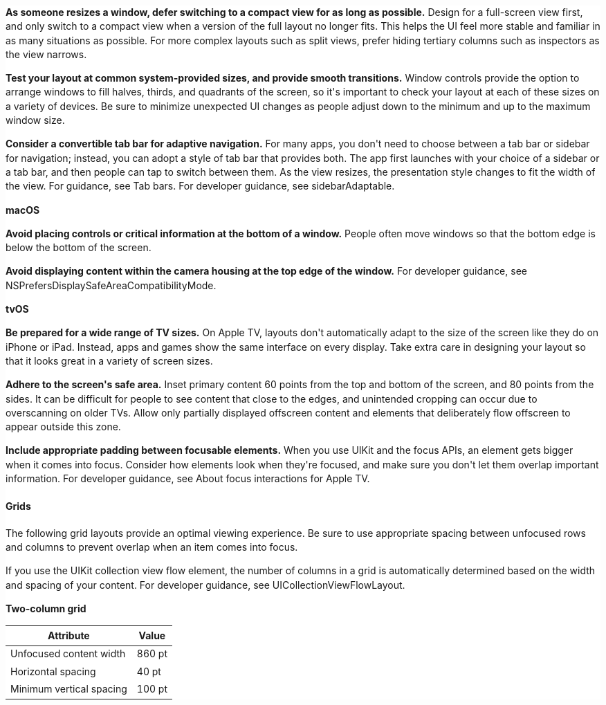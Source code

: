 **As someone resizes a window, defer switching to a compact view for as long as possible.** Design for a full-screen view first, and only switch to a compact view when a version of the full layout no longer fits. This helps the UI feel more stable and familiar in as many situations as possible. For more complex layouts such as split views, prefer hiding tertiary columns such as inspectors as the view narrows.

**Test your layout at common system-provided sizes, and provide smooth transitions.** Window controls provide the option to arrange windows to fill halves, thirds, and quadrants of the screen, so it's important to check your layout at each of these sizes on a variety of devices. Be sure to minimize unexpected UI changes as people adjust down to the minimum and up to the maximum window size.

**Consider a convertible tab bar for adaptive navigation.** For many apps, you don't need to choose between a tab bar or sidebar for navigation; instead, you can adopt a style of tab bar that provides both. The app first launches with your choice of a sidebar or a tab bar, and then people can tap to switch between them. As the view resizes, the presentation style changes to fit the width of the view. For guidance, see Tab bars. For developer guidance, see sidebarAdaptable.

**macOS**

**Avoid placing controls or critical information at the bottom of a window.** People often move windows so that the bottom edge is below the bottom of the screen.

**Avoid displaying content within the camera housing at the top edge of the window.** For developer guidance, see NSPrefersDisplaySafeAreaCompatibilityMode.

**tvOS**

**Be prepared for a wide range of TV sizes.** On Apple TV, layouts don't automatically adapt to the size of the screen like they do on iPhone or iPad. Instead, apps and games show the same interface on every display. Take extra care in designing your layout so that it looks great in a variety of screen sizes.

**Adhere to the screen's safe area.** Inset primary content 60 points from the top and bottom of the screen, and 80 points from the sides. It can be difficult for people to see content that close to the edges, and unintended cropping can occur due to overscanning on older TVs. Allow only partially displayed offscreen content and elements that deliberately flow offscreen to appear outside this zone.

**Include appropriate padding between focusable elements.** When you use UIKit and the focus APIs, an element gets bigger when it comes into focus. Consider how elements look when they're focused, and make sure you don't let them overlap important information. For developer guidance, see About focus interactions for Apple TV.

#### Grids

The following grid layouts provide an optimal viewing experience. Be sure to use appropriate spacing between unfocused rows and columns to prevent overlap when an item comes into focus.

If you use the UIKit collection view flow element, the number of columns in a grid is automatically determined based on the width and spacing of your content. For developer guidance, see UICollectionViewFlowLayout.

**Two-column grid**

| Attribute | Value |
|-----------|-------|
| Unfocused content width | 860 pt |
| Horizontal spacing | 40 pt |
| Minimum vertical spacing | 100 pt |
